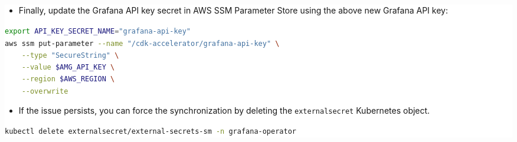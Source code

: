 - Finally, update the Grafana API key secret in AWS SSM Parameter Store using the above new Grafana API key:

```bash
export API_KEY_SECRET_NAME="grafana-api-key"
aws ssm put-parameter --name "/cdk-accelerator/grafana-api-key" \
    --type "SecureString" \
    --value $AMG_API_KEY \
    --region $AWS_REGION \
    --overwrite
```

- If the issue persists, you can force the synchronization by deleting the `externalsecret` Kubernetes object.

```bash
kubectl delete externalsecret/external-secrets-sm -n grafana-operator
```


